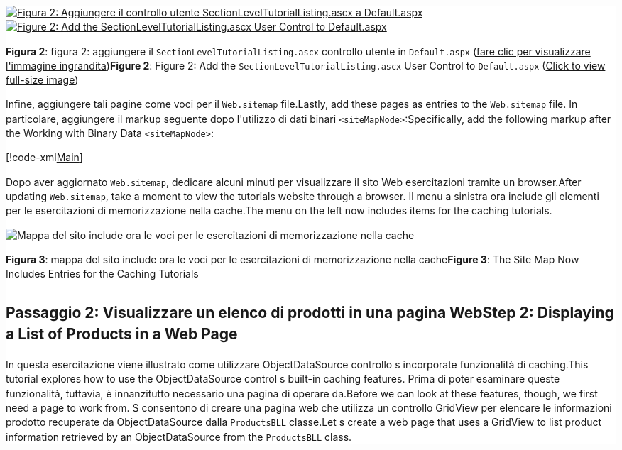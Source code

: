 
<span data-ttu-id="859f2-160">[![Figura 2: Aggiungere il controllo utente SectionLevelTutorialListing.ascx a Default.aspx](caching-data-with-the-objectdatasource-cs/_static/image3.png)](caching-data-with-the-objectdatasource-cs/_static/image2.png)</span><span class="sxs-lookup"><span data-stu-id="859f2-160">[![Figure 2: Add the SectionLevelTutorialListing.ascx User Control to Default.aspx](caching-data-with-the-objectdatasource-cs/_static/image3.png)](caching-data-with-the-objectdatasource-cs/_static/image2.png)</span></span>

<span data-ttu-id="859f2-161">**Figura 2**: figura 2: aggiungere il `SectionLevelTutorialListing.ascx` controllo utente in `Default.aspx` ([fare clic per visualizzare l'immagine ingrandita](caching-data-with-the-objectdatasource-cs/_static/image4.png))</span><span class="sxs-lookup"><span data-stu-id="859f2-161">**Figure 2**: Figure 2: Add the `SectionLevelTutorialListing.ascx` User Control to `Default.aspx` ([Click to view full-size image](caching-data-with-the-objectdatasource-cs/_static/image4.png))</span></span>


<span data-ttu-id="859f2-162">Infine, aggiungere tali pagine come voci per il `Web.sitemap` file.</span><span class="sxs-lookup"><span data-stu-id="859f2-162">Lastly, add these pages as entries to the `Web.sitemap` file.</span></span> <span data-ttu-id="859f2-163">In particolare, aggiungere il markup seguente dopo l'utilizzo di dati binari `<siteMapNode>`:</span><span class="sxs-lookup"><span data-stu-id="859f2-163">Specifically, add the following markup after the Working with Binary Data `<siteMapNode>`:</span></span>


[!code-xml[Main](caching-data-with-the-objectdatasource-cs/samples/sample1.xml)]

<span data-ttu-id="859f2-164">Dopo aver aggiornato `Web.sitemap`, dedicare alcuni minuti per visualizzare il sito Web esercitazioni tramite un browser.</span><span class="sxs-lookup"><span data-stu-id="859f2-164">After updating `Web.sitemap`, take a moment to view the tutorials website through a browser.</span></span> <span data-ttu-id="859f2-165">Il menu a sinistra ora include gli elementi per le esercitazioni di memorizzazione nella cache.</span><span class="sxs-lookup"><span data-stu-id="859f2-165">The menu on the left now includes items for the caching tutorials.</span></span>


![Mappa del sito include ora le voci per le esercitazioni di memorizzazione nella cache](caching-data-with-the-objectdatasource-cs/_static/image5.png)

<span data-ttu-id="859f2-167">**Figura 3**: mappa del sito include ora le voci per le esercitazioni di memorizzazione nella cache</span><span class="sxs-lookup"><span data-stu-id="859f2-167">**Figure 3**: The Site Map Now Includes Entries for the Caching Tutorials</span></span>


## <a name="step-2-displaying-a-list-of-products-in-a-web-page"></a><span data-ttu-id="859f2-168">Passaggio 2: Visualizzare un elenco di prodotti in una pagina Web</span><span class="sxs-lookup"><span data-stu-id="859f2-168">Step 2: Displaying a List of Products in a Web Page</span></span>

<span data-ttu-id="859f2-169">In questa esercitazione viene illustrato come utilizzare ObjectDataSource controllo s incorporate funzionalità di caching.</span><span class="sxs-lookup"><span data-stu-id="859f2-169">This tutorial explores how to use the ObjectDataSource control s built-in caching features.</span></span> <span data-ttu-id="859f2-170">Prima di poter esaminare queste funzionalità, tuttavia, è innanzitutto necessario una pagina di operare da.</span><span class="sxs-lookup"><span data-stu-id="859f2-170">Before we can look at these features, though, we first need a page to work from.</span></span> <span data-ttu-id="859f2-171">S consentono di creare una pagina web che utilizza un controllo GridView per elencare le informazioni prodotto recuperate da ObjectDataSource dalla `ProductsBLL` classe.</span><span class="sxs-lookup"><span data-stu-id="859f2-171">Let s create a web page that uses a GridView to list product information retrieved by an ObjectDataSource from the `ProductsBLL` class.</span></span>
